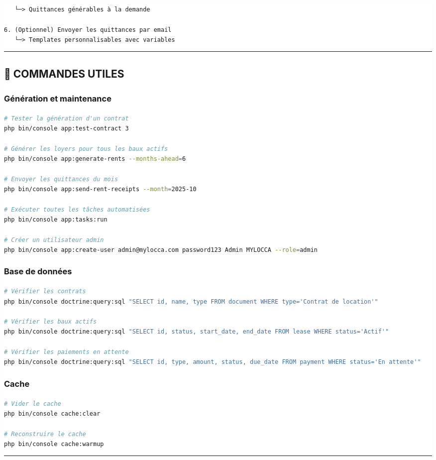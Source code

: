 ```
   └─> Quittances générables à la demande
   
6. (Optionnel) Envoyer les quittances par email
   └─> Templates personnalisables avec variables
```

---

## 🚀 COMMANDES UTILES

### Génération et maintenance

```bash
# Tester la génération d'un contrat
php bin/console app:test-contract 3

# Générer les loyers pour tous les baux actifs
php bin/console app:generate-rents --months-ahead=6

# Envoyer les quittances du mois
php bin/console app:send-rent-receipts --month=2025-10

# Exécuter toutes les tâches automatisées
php bin/console app:tasks:run

# Créer un utilisateur admin
php bin/console app:create-user admin@mylocca.com password123 Admin MYLOCCA --role=admin
```

### Base de données

```bash
# Vérifier les contrats
php bin/console doctrine:query:sql "SELECT id, name, type FROM document WHERE type='Contrat de location'"

# Vérifier les baux actifs
php bin/console doctrine:query:sql "SELECT id, status, start_date, end_date FROM lease WHERE status='Actif'"

# Vérifier les paiements en attente
php bin/console doctrine:query:sql "SELECT id, type, amount, status, due_date FROM payment WHERE status='En attente'"
```

### Cache

```bash
# Vider le cache
php bin/console cache:clear

# Reconstruire le cache
php bin/console cache:warmup
```

---